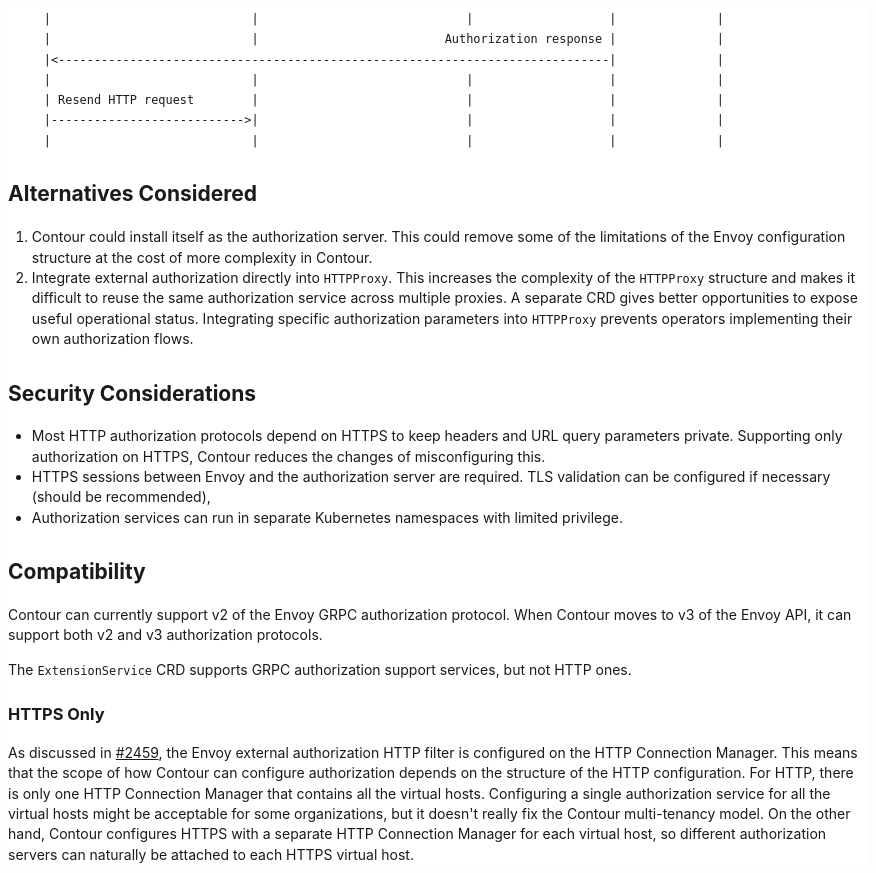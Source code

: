 ```
     |                            |                             |                   |              |
     |                            |                          Authorization response |              |
     |<-----------------------------------------------------------------------------|              |
     |                            |                             |                   |              |
     | Resend HTTP request        |                             |                   |              |
     |--------------------------->|                             |                   |              |
     |                            |                             |                   |              |
```

## Alternatives Considered

1. Contour could install itself as the authorization server.
   This could remove some of the limitations of the Envoy configuration structure at the cost of more complexity in Contour.
1. Integrate external authorization directly into `HTTPProxy`.
   This increases the complexity of the `HTTPProxy` structure and makes it difficult to reuse the same authorization service across multiple proxies.
   A separate CRD gives better opportunities to expose useful operational status.
   Integrating specific authorization parameters into `HTTPProxy` prevents operators implementing their own authorization flows.

## Security Considerations

- Most HTTP authorization protocols depend on HTTPS to keep headers and URL query parameters private.
  Supporting only authorization on HTTPS, Contour reduces the changes of misconfiguring this.
- HTTPS sessions between Envoy and the authorization server are required.
  TLS validation can be configured if necessary (should be recommended),
- Authorization services can run in separate Kubernetes namespaces with limited privilege.

## Compatibility

Contour can currently support v2 of the Envoy GRPC authorization protocol.
When Contour moves to v3 of the Envoy API, it can support both v2 and v3 authorization protocols.

The `ExtensionService` CRD supports GRPC authorization support services, but not HTTP ones.

### HTTPS Only

As discussed in [#2459][3], the Envoy external authorization HTTP filter is configured on the HTTP Connection Manager.
This means that the scope of how Contour can configure authorization depends on the structure of the HTTP configuration.
For HTTP, there is only one HTTP Connection Manager that contains all the virtual hosts.
Configuring a single authorization service for all the virtual hosts might be acceptable for some organizations, but it doesn't really fix the Contour multi-tenancy model.
On the other hand, Contour configures HTTPS with a separate HTTP Connection Manager for each virtual host, so different authorization servers can naturally be attached to each HTTPS virtual host.


[1]: https://tools.ietf.org/html/rfc7617
[2]: https://www.envoyproxy.io/docs/envoy/latest/api-v2/service/auth/v2/external_auth.proto
[3]: https://github.com/projectcontour/contour/issues/2459
[4]: https://www.envoyproxy.io/docs/envoy/latest/api-v2/api/v2/cluster.proto
[5]: https://github.com/projectcontour/contour/issues/432
[6]: https://www.envoyproxy.io/docs/envoy/latest/api-v2/config/filter/http/jwt_authn/v2alpha/config.proto
[7]: https://github.com/projectcontour/contour/issues/432#issuecomment-587963331
[8]: https://www.envoyproxy.io/docs/envoy/latest/api-v2/api/v2/core/health_check.proto#core-healthcheck-grpchealthcheck
[9]: https://github.com/projectcontour/contour/issues/2325
[10]: https://github.com/projectcontour/contour/pull/2642
[11]: https://github.com/projectcontour/contour/issues/2664